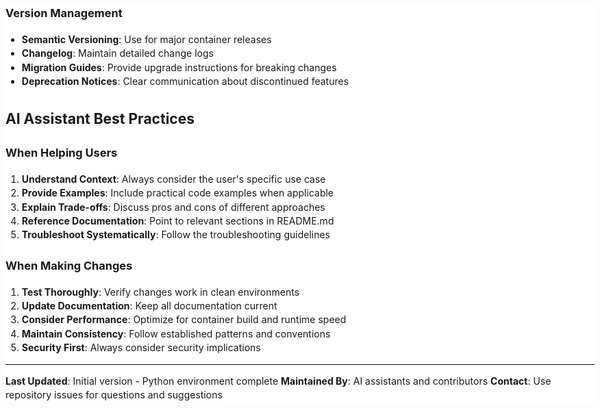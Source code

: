 ### Version Management
- **Semantic Versioning**: Use for major container releases
- **Changelog**: Maintain detailed change logs
- **Migration Guides**: Provide upgrade instructions for breaking changes
- **Deprecation Notices**: Clear communication about discontinued features

## AI Assistant Best Practices

### When Helping Users
1. **Understand Context**: Always consider the user's specific use case
2. **Provide Examples**: Include practical code examples when applicable
3. **Explain Trade-offs**: Discuss pros and cons of different approaches
4. **Reference Documentation**: Point to relevant sections in README.md
5. **Troubleshoot Systematically**: Follow the troubleshooting guidelines

### When Making Changes
1. **Test Thoroughly**: Verify changes work in clean environments
2. **Update Documentation**: Keep all documentation current
3. **Consider Performance**: Optimize for container build and runtime speed
4. **Maintain Consistency**: Follow established patterns and conventions
5. **Security First**: Always consider security implications

---

**Last Updated**: Initial version - Python environment complete
**Maintained By**: AI assistants and contributors
**Contact**: Use repository issues for questions and suggestions 